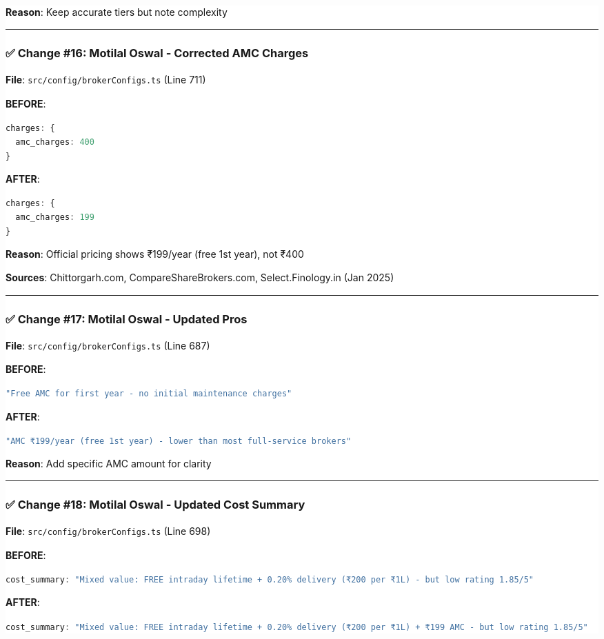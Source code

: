 **Reason**: Keep accurate tiers but note complexity

---

### ✅ Change #16: Motilal Oswal - Corrected AMC Charges
**File**: `src/config/brokerConfigs.ts` (Line 711)

**BEFORE**:
```typescript
charges: {
  amc_charges: 400
}
```

**AFTER**:
```typescript
charges: {
  amc_charges: 199
}
```

**Reason**: Official pricing shows ₹199/year (free 1st year), not ₹400

**Sources**: Chittorgarh.com, CompareShareBrokers.com, Select.Finology.in (Jan 2025)

---

### ✅ Change #17: Motilal Oswal - Updated Pros
**File**: `src/config/brokerConfigs.ts` (Line 687)

**BEFORE**:
```typescript
"Free AMC for first year - no initial maintenance charges"
```

**AFTER**:
```typescript
"AMC ₹199/year (free 1st year) - lower than most full-service brokers"
```

**Reason**: Add specific AMC amount for clarity

---

### ✅ Change #18: Motilal Oswal - Updated Cost Summary
**File**: `src/config/brokerConfigs.ts` (Line 698)

**BEFORE**:
```typescript
cost_summary: "Mixed value: FREE intraday lifetime + 0.20% delivery (₹200 per ₹1L) - but low rating 1.85/5"
```

**AFTER**:
```typescript
cost_summary: "Mixed value: FREE intraday lifetime + 0.20% delivery (₹200 per ₹1L) + ₹199 AMC - but low rating 1.85/5"
```
